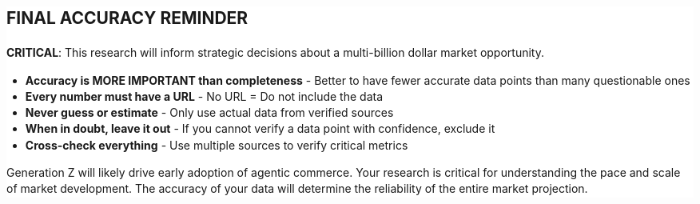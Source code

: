 ## FINAL ACCURACY REMINDER

**CRITICAL**: This research will inform strategic decisions about a multi-billion dollar market opportunity. 

- **Accuracy is MORE IMPORTANT than completeness** - Better to have fewer accurate data points than many questionable ones
- **Every number must have a URL** - No URL = Do not include the data
- **Never guess or estimate** - Only use actual data from verified sources
- **When in doubt, leave it out** - If you cannot verify a data point with confidence, exclude it
- **Cross-check everything** - Use multiple sources to verify critical metrics

Generation Z will likely drive early adoption of agentic commerce. Your research is critical for understanding the pace and scale of market development. The accuracy of your data will determine the reliability of the entire market projection.